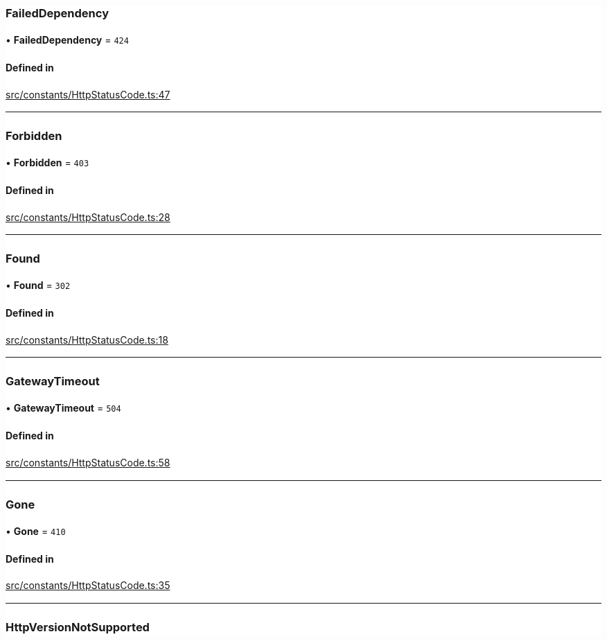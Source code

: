 ### FailedDependency

• **FailedDependency** = ``424``

#### Defined in

[src/constants/HttpStatusCode.ts:47](https://github.com/AhmadHddad/h-utils/blob/2a9a611/src/constants/HttpStatusCode.ts#L47)

___

### Forbidden

• **Forbidden** = ``403``

#### Defined in

[src/constants/HttpStatusCode.ts:28](https://github.com/AhmadHddad/h-utils/blob/2a9a611/src/constants/HttpStatusCode.ts#L28)

___

### Found

• **Found** = ``302``

#### Defined in

[src/constants/HttpStatusCode.ts:18](https://github.com/AhmadHddad/h-utils/blob/2a9a611/src/constants/HttpStatusCode.ts#L18)

___

### GatewayTimeout

• **GatewayTimeout** = ``504``

#### Defined in

[src/constants/HttpStatusCode.ts:58](https://github.com/AhmadHddad/h-utils/blob/2a9a611/src/constants/HttpStatusCode.ts#L58)

___

### Gone

• **Gone** = ``410``

#### Defined in

[src/constants/HttpStatusCode.ts:35](https://github.com/AhmadHddad/h-utils/blob/2a9a611/src/constants/HttpStatusCode.ts#L35)

___

### HttpVersionNotSupported
